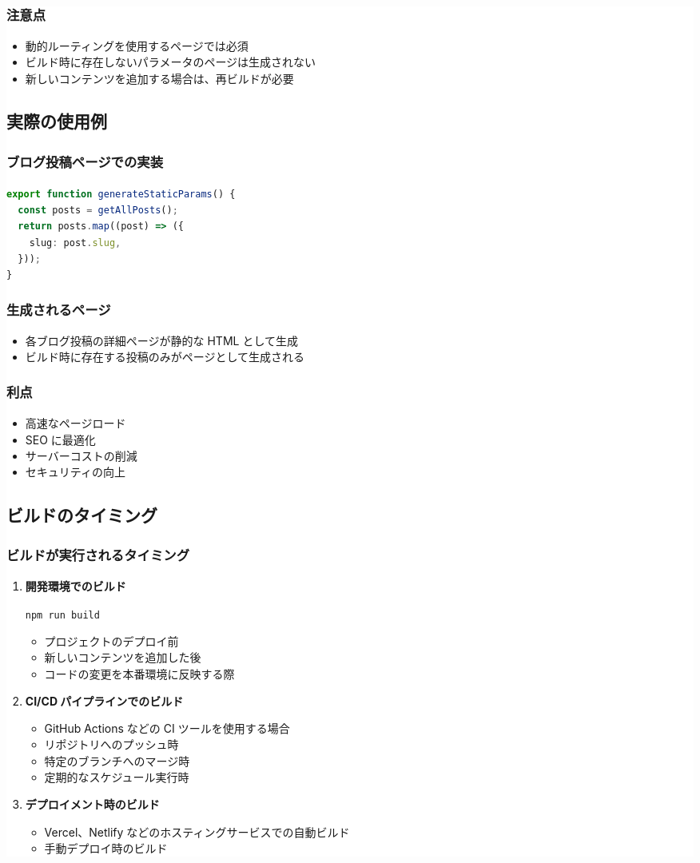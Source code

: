 ### 注意点

- 動的ルーティングを使用するページでは必須
- ビルド時に存在しないパラメータのページは生成されない
- 新しいコンテンツを追加する場合は、再ビルドが必要

## 実際の使用例

### ブログ投稿ページでの実装

```typescript
export function generateStaticParams() {
  const posts = getAllPosts();
  return posts.map((post) => ({
    slug: post.slug,
  }));
}
```

### 生成されるページ

- 各ブログ投稿の詳細ページが静的な HTML として生成
- ビルド時に存在する投稿のみがページとして生成される

### 利点

- 高速なページロード
- SEO に最適化
- サーバーコストの削減
- セキュリティの向上

## ビルドのタイミング

### ビルドが実行されるタイミング

1. **開発環境でのビルド**

   ```bash
   npm run build
   ```

   - プロジェクトのデプロイ前
   - 新しいコンテンツを追加した後
   - コードの変更を本番環境に反映する際

2. **CI/CD パイプラインでのビルド**

   - GitHub Actions などの CI ツールを使用する場合
   - リポジトリへのプッシュ時
   - 特定のブランチへのマージ時
   - 定期的なスケジュール実行時

3. **デプロイメント時のビルド**
   - Vercel、Netlify などのホスティングサービスでの自動ビルド
   - 手動デプロイ時のビルド

